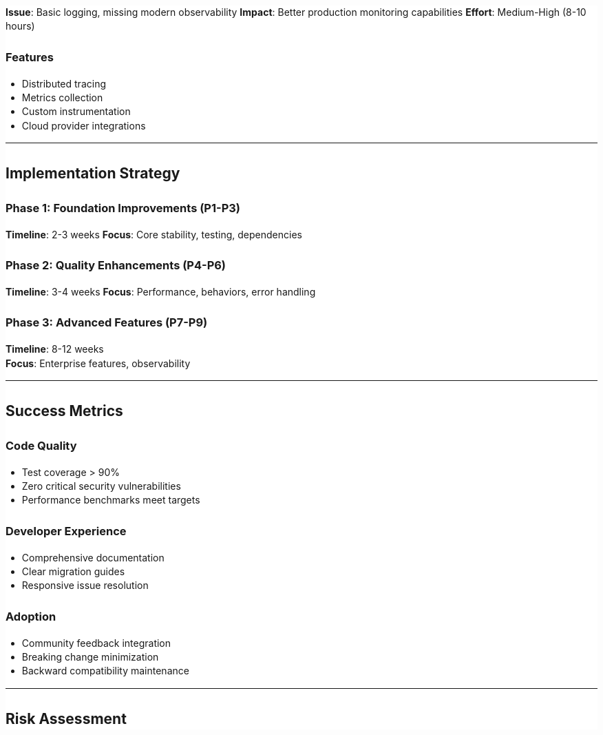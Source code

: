 **Issue**: Basic logging, missing modern observability
**Impact**: Better production monitoring capabilities
**Effort**: Medium-High (8-10 hours)

### Features
- Distributed tracing
- Metrics collection
- Custom instrumentation
- Cloud provider integrations

---

## Implementation Strategy

### Phase 1: Foundation Improvements (P1-P3)
**Timeline**: 2-3 weeks
**Focus**: Core stability, testing, dependencies

### Phase 2: Quality Enhancements (P4-P6)  
**Timeline**: 3-4 weeks
**Focus**: Performance, behaviors, error handling

### Phase 3: Advanced Features (P7-P9)
**Timeline**: 8-12 weeks  
**Focus**: Enterprise features, observability

---

## Success Metrics

### Code Quality
- Test coverage > 90%
- Zero critical security vulnerabilities
- Performance benchmarks meet targets

### Developer Experience
- Comprehensive documentation
- Clear migration guides
- Responsive issue resolution

### Adoption
- Community feedback integration
- Breaking change minimization
- Backward compatibility maintenance

---

## Risk Assessment
